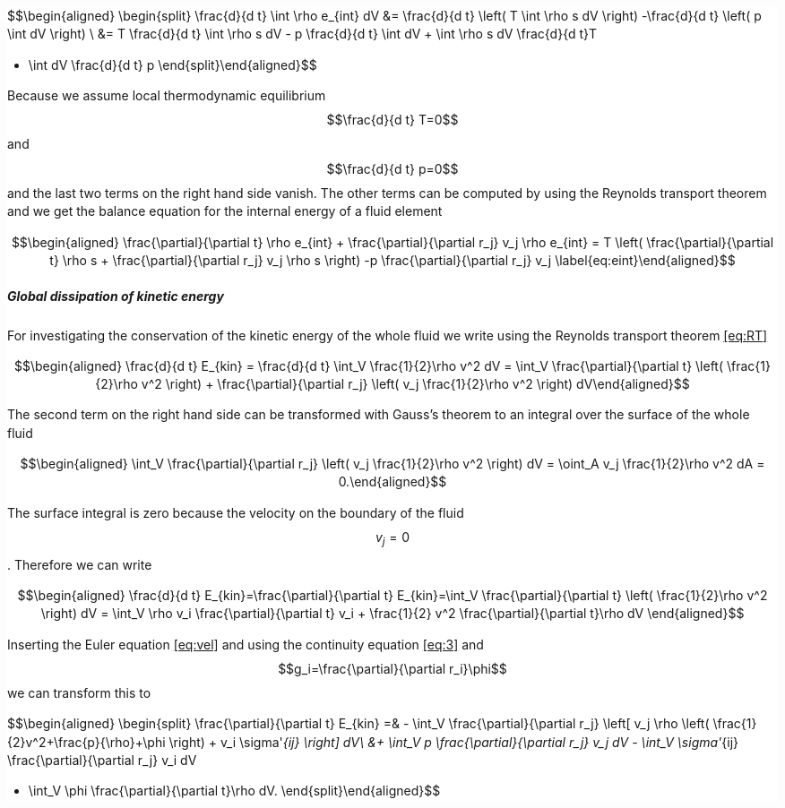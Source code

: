$$\begin{aligned}
\begin{split}
\frac{d}{d t} \int \rho e_{int} dV &= \frac{d}{d t} \left( T \int \rho s dV \right) -\frac{d}{d t} \left( p \int
dV \right)  \\
&= T \frac{d}{d t} \int \rho s dV - p \frac{d}{d t} \int dV + \int \rho s dV \frac{d}{d t}T 
- \int dV \frac{d}{d t} p
\end{split}\end{aligned}$$

Because we assume local thermodynamic equilibrium $$\frac{d}{d t} T=0$$ and $$\frac{d}{d t} p=0$$
and the last two terms on the right hand side vanish. The other terms can be
computed by using the Reynolds transport theorem and we get the balance
equation for the internal energy of a fluid element

$$\begin{aligned}
\frac{\partial}{\partial t} \rho e_{int} + \frac{\partial}{\partial r_j} v_j \rho e_{int} = T  \left( \frac{\partial}{\partial t} \rho s +
\frac{\partial}{\partial r_j} v_j \rho s \right)  -p \frac{\partial}{\partial r_j} v_j \label{eq:eint}\end{aligned}$$

##### Global dissipation of kinetic energy

For investigating the conservation of the kinetic energy of the
whole fluid we write using the Reynolds transport theorem <a href="#eq:RT" data-reference-type="eqref" data-reference="eq:RT">[eq:RT]</a>

$$\begin{aligned}
\frac{d}{d t} E_{kin} = \frac{d}{d t} \int_V \frac{1}{2}\rho v^2 dV = 
\int_V \frac{\partial}{\partial t}  \left( \frac{1}{2}\rho v^2 \right)  + 
\frac{\partial}{\partial r_j}  \left( v_j \frac{1}{2}\rho v^2 \right)  dV\end{aligned}$$

The second term on the right hand side can be transformed with Gauss’s theorem
to an integral over the surface of the whole fluid

$$\begin{aligned}
\int_V \frac{\partial}{\partial r_j}  \left( v_j \frac{1}{2}\rho v^2 \right)  dV = 
\oint_A v_j \frac{1}{2}\rho v^2 dA = 0.\end{aligned}$$

The surface integral is zero because the velocity on the boundary of the fluid
$$v_j = 0$$. Therefore we can write

$$\begin{aligned}
\frac{d}{d t} E_{kin}=\frac{\partial}{\partial t} E_{kin}=\int_V \frac{\partial}{\partial t}  \left( \frac{1}{2}\rho v^2 \right)  dV =
\int_V \rho v_i \frac{\partial}{\partial t} v_i + \frac{1}{2} v^2 \frac{\partial}{\partial t}\rho dV \end{aligned}$$

Inserting the Euler equation <a href="#eq:vel" data-reference-type="eqref" data-reference="eq:vel">[eq:vel]</a> and using the continuity equation
<a href="#eq:3" data-reference-type="eqref" data-reference="eq:3">[eq:3]</a> and $$g_i=\frac{\partial}{\partial r_i}\phi$$ we can transform this to

$$\begin{aligned}
\begin{split}
\frac{\partial}{\partial t} E_{kin} =& - \int_V \frac{\partial}{\partial r_j} \left[ v_j \rho
 \left( \frac{1}{2}v^2+\frac{p}{\rho}+\phi \right)  + v_i \sigma'_{ij} \right]  dV\\ 
&+ \int_V p \frac{\partial}{\partial r_j} v_j dV - \int_V \sigma'_{ij} \frac{\partial}{\partial r_j} v_i dV
- \int_V \phi \frac{\partial}{\partial t}\rho dV.
\end{split}\end{aligned}$$
